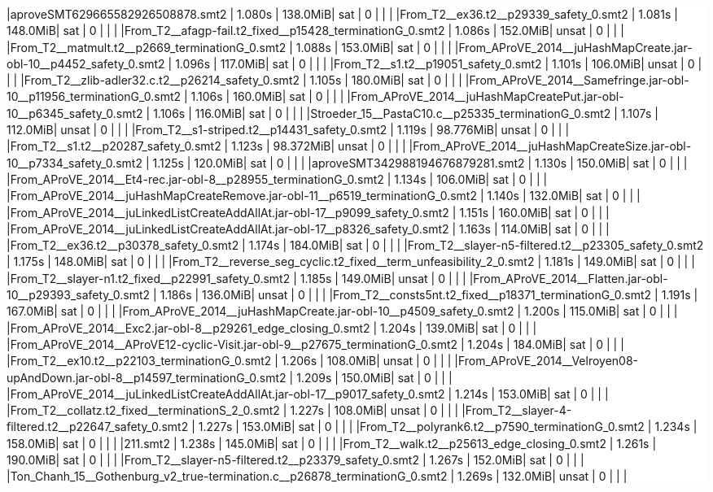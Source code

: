|aproveSMT629665582926508878.smt2                             |    1.080s | 138.0MiB| sat | 0 |  |  |
|From_T2__ex36.t2__p29339_safety_0.smt2                       |    1.081s | 148.0MiB| sat | 0 |  |  |
|From_T2__afagp-fail.t2_fixed__p15428_terminationG_0.smt2     |    1.086s | 152.0MiB| unsat | 0 |  |  |
|From_T2__matmult.t2__p2669_terminationG_0.smt2               |    1.088s | 153.0MiB| sat | 0 |  |  |
|From_AProVE_2014__juHashMapCreate.jar-obl-10__p4452_safety_0.smt2 |    1.096s | 117.0MiB| sat | 0 |  |  |
|From_T2__s1.t2__p19051_safety_0.smt2                         |    1.101s | 106.0MiB| unsat | 0 |  |  |
|From_T2__zlib-adler32.c.t2__p26214_safety_0.smt2             |    1.105s | 180.0MiB| sat | 0 |  |  |
|From_AProVE_2014__Samefringe.jar-obl-10__p11956_terminationG_0.smt2 |    1.106s | 160.0MiB| sat | 0 |  |  |
|From_AProVE_2014__juHashMapCreatePut.jar-obl-10__p6345_safety_0.smt2 |    1.106s | 116.0MiB| sat | 0 |  |  |
|Stroeder_15__PastaC10.c__p25335_terminationG_0.smt2          |    1.107s | 112.0MiB| unsat | 0 |  |  |
|From_T2__s1-striped.t2__p14431_safety_0.smt2                 |    1.119s | 98.776MiB| unsat | 0 |  |  |
|From_T2__s1.t2__p20287_safety_0.smt2                         |    1.123s | 98.372MiB| unsat | 0 |  |  |
|From_AProVE_2014__juHashMapCreateSize.jar-obl-10__p7334_safety_0.smt2 |    1.125s | 120.0MiB| sat | 0 |  |  |
|aproveSMT342988194676879281.smt2                             |    1.130s | 150.0MiB| sat | 0 |  |  |
|From_AProVE_2014__Et4-rec.jar-obl-8__p28955_terminationG_0.smt2 |    1.134s | 106.0MiB| sat | 0 |  |  |
|From_AProVE_2014__juHashMapCreateRemove.jar-obl-11__p6519_terminationG_0.smt2 |    1.140s | 132.0MiB| sat | 0 |  |  |
|From_AProVE_2014__juLinkedListCreateAddAllAt.jar-obl-17__p9099_safety_0.smt2 |    1.151s | 160.0MiB| sat | 0 |  |  |
|From_AProVE_2014__juLinkedListCreateAddAllAt.jar-obl-17__p8326_safety_0.smt2 |    1.163s | 114.0MiB| sat | 0 |  |  |
|From_T2__ex36.t2__p30378_safety_0.smt2                       |    1.174s | 184.0MiB| sat | 0 |  |  |
|From_T2__slayer-n5-filtered.t2__p23305_safety_0.smt2         |    1.175s | 148.0MiB| sat | 0 |  |  |
|From_T2__reverse_seg_cyclic.t2_fixed__term_unfeasibility_2_0.smt2 |    1.181s | 149.0MiB| sat | 0 |  |  |
|From_T2__slayer-n1.t2_fixed__p22991_safety_0.smt2            |    1.185s | 149.0MiB| unsat | 0 |  |  |
|From_AProVE_2014__Flatten.jar-obl-10__p29393_safety_0.smt2   |    1.186s | 136.0MiB| unsat | 0 |  |  |
|From_T2__consts5nt.t2_fixed__p18371_terminationG_0.smt2      |    1.191s | 167.0MiB| sat | 0 |  |  |
|From_AProVE_2014__juHashMapCreate.jar-obl-10__p4509_safety_0.smt2 |    1.200s | 115.0MiB| sat | 0 |  |  |
|From_AProVE_2014__Exc2.jar-obl-8__p29261_edge_closing_0.smt2 |    1.204s | 139.0MiB| sat | 0 |  |  |
|From_AProVE_2014__AProVE12-cyclic-Visit.jar-obl-9__p27675_terminationG_0.smt2 |    1.204s | 184.0MiB| sat | 0 |  |  |
|From_T2__ex10.t2__p22103_terminationG_0.smt2                 |    1.206s | 108.0MiB| unsat | 0 |  |  |
|From_AProVE_2014__Velroyen08-upAndDown.jar-obl-8__p14597_terminationG_0.smt2 |    1.209s | 150.0MiB| sat | 0 |  |  |
|From_AProVE_2014__juLinkedListCreateAddAllAt.jar-obl-17__p9017_safety_0.smt2 |    1.214s | 153.0MiB| sat | 0 |  |  |
|From_T2__collatz.t2_fixed__terminationS_2_0.smt2             |    1.227s | 108.0MiB| unsat | 0 |  |  |
|From_T2__slayer-4-filtered.t2__p22647_safety_0.smt2          |    1.227s | 153.0MiB| sat | 0 |  |  |
|From_T2__polyrank6.t2__p7590_terminationG_0.smt2             |    1.234s | 158.0MiB| sat | 0 |  |  |
|211.smt2                                                     |    1.238s | 145.0MiB| sat | 0 |  |  |
|From_T2__walk.t2__p25613_edge_closing_0.smt2                 |    1.261s | 190.0MiB| sat | 0 |  |  |
|From_T2__slayer-n5-filtered.t2__p23379_safety_0.smt2         |    1.267s | 152.0MiB| sat | 0 |  |  |
|Ton_Chanh_15__Gothenburg_v2_true-termination.c__p26878_terminationG_0.smt2 |    1.269s | 132.0MiB| unsat | 0 |  |  |